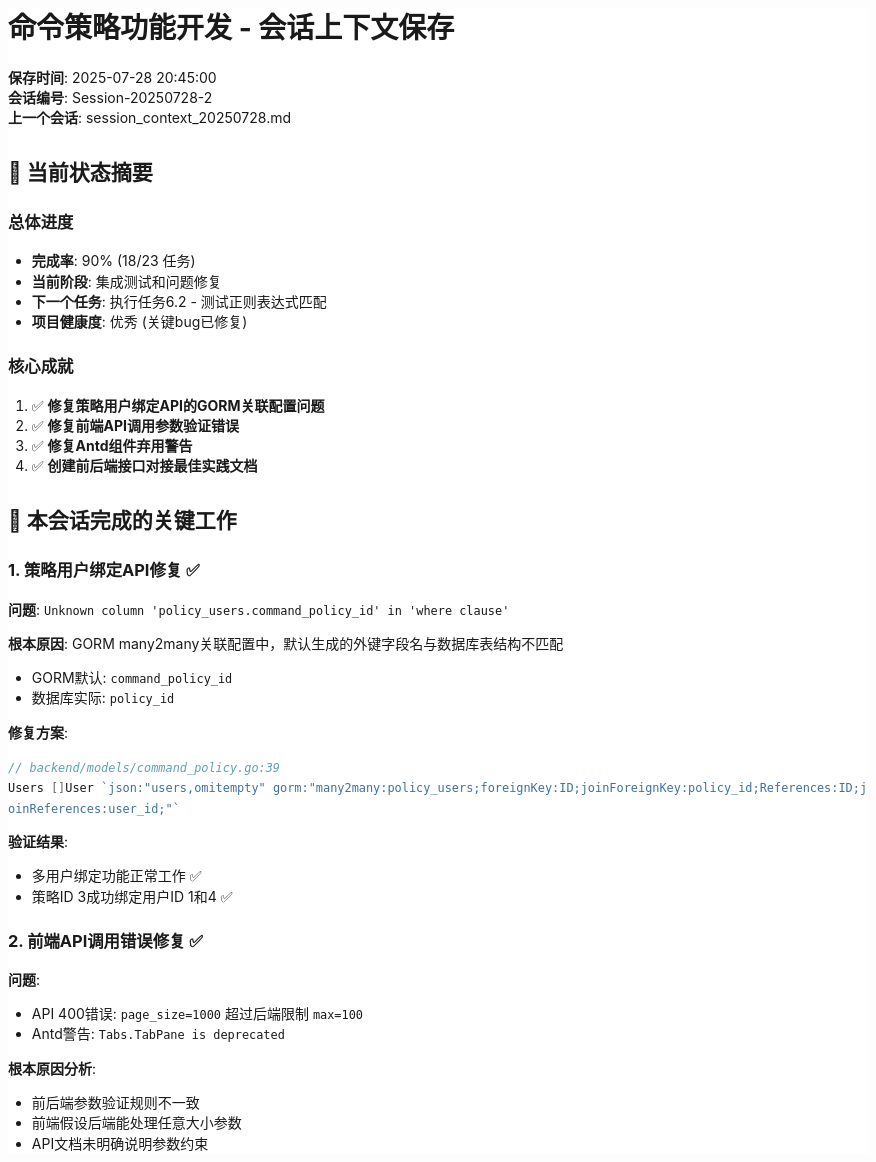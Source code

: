 # 命令策略功能开发 - 会话上下文保存

**保存时间**: 2025-07-28 20:45:00  
**会话编号**: Session-20250728-2  
**上一个会话**: session_context_20250728.md  

## 🎯 当前状态摘要

### 总体进度
- **完成率**: 90% (18/23 任务)
- **当前阶段**: 集成测试和问题修复
- **下一个任务**: 执行任务6.2 - 测试正则表达式匹配
- **项目健康度**: 优秀 (关键bug已修复)

### 核心成就
1. ✅ **修复策略用户绑定API的GORM关联配置问题**
2. ✅ **修复前端API调用参数验证错误** 
3. ✅ **修复Antd组件弃用警告**
4. ✅ **创建前后端接口对接最佳实践文档**

## 🔧 本会话完成的关键工作

### 1. 策略用户绑定API修复 ✅
**问题**: `Unknown column 'policy_users.command_policy_id' in 'where clause'`

**根本原因**: GORM many2many关联配置中，默认生成的外键字段名与数据库表结构不匹配
- GORM默认: `command_policy_id` 
- 数据库实际: `policy_id`

**修复方案**:
```go
// backend/models/command_policy.go:39
Users []User `json:"users,omitempty" gorm:"many2many:policy_users;foreignKey:ID;joinForeignKey:policy_id;References:ID;joinReferences:user_id;"`
```

**验证结果**: 
- 多用户绑定功能正常工作 ✅
- 策略ID 3成功绑定用户ID 1和4 ✅

### 2. 前端API调用错误修复 ✅
**问题**: 
- API 400错误: `page_size=1000` 超过后端限制 `max=100`
- Antd警告: `Tabs.TabPane is deprecated`

**根本原因分析**:
- 前后端参数验证规则不一致
- 前端假设后端能处理任意大小参数
- API文档未明确说明参数约束
